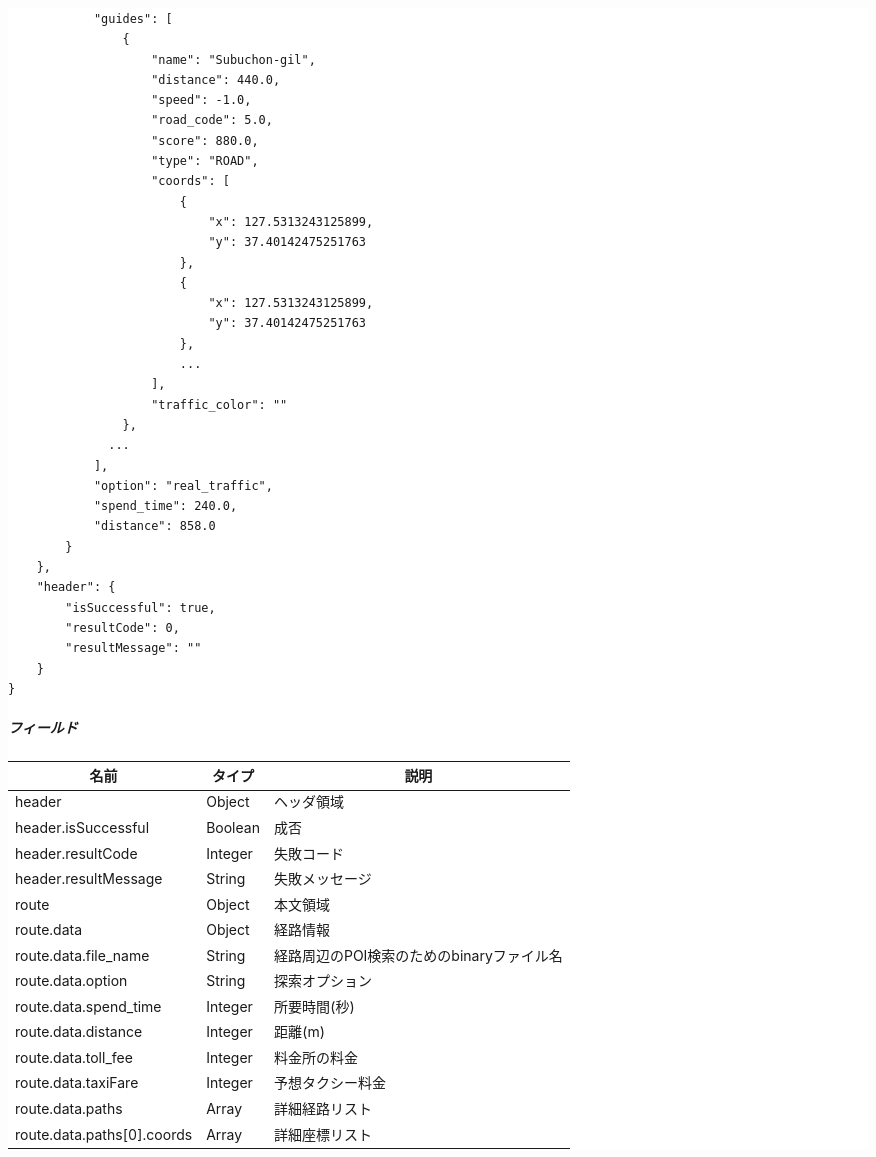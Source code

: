 ```
            "guides": [
                {
                    "name": "Subuchon-gil",
                    "distance": 440.0,
                    "speed": -1.0,
                    "road_code": 5.0,
                    "score": 880.0,
                    "type": "ROAD",
                    "coords": [
                        {
                            "x": 127.5313243125899,
                            "y": 37.40142475251763
                        },
                        {
                            "x": 127.5313243125899,
                            "y": 37.40142475251763
                        },
                        ...
                    ],
                    "traffic_color": ""
                },
              ...
            ],
            "option": "real_traffic",
            "spend_time": 240.0,
            "distance": 858.0
        }
    },
    "header": {
        "isSuccessful": true,
        "resultCode": 0,
        "resultMessage": ""
    }
}
```

##### フィールド

| 名前                      | タイプ  | 説明                                   |
| --------------------------- | ------- | ---------------------------------------- |
| header                      | Object  | ヘッダ領域                                |
| header.isSuccessful         | Boolean | 成否                                |
| header.resultCode           | Integer | 失敗コード                                |
| header.resultMessage        | String  | 失敗メッセージ                               |
| route			                  | Object  | 本文領域                                |
| route.data                   | Object  | 経路情報                                |
| route.data.file_name          | String | 経路周辺のPOI検索のためのbinaryファイル名            |
| route.data.option              | String | 探索オプション                    |
| route.data.spend_time           | Integer | 所要時間(秒)                              |
| route.data.distance           | Integer | 距離(m)                          |
| route.data.toll_fee    | Integer | 料金所の料金                         |
| route.data.taxiFare    | Integer | 予想タクシー料金                            |
| route.data.paths	 | Array | 詳細経路リスト                         |
| route.data.paths[0].coords | Array | 詳細座標リスト                        |